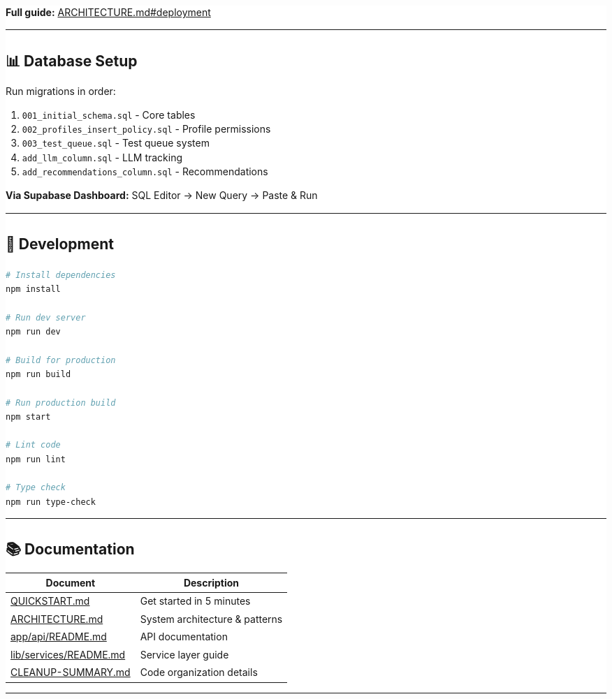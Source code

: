 **Full guide:** [ARCHITECTURE.md#deployment](./ARCHITECTURE.md#deployment)

---

## 📊 Database Setup

Run migrations in order:

1. `001_initial_schema.sql` - Core tables
2. `002_profiles_insert_policy.sql` - Profile permissions
3. `003_test_queue.sql` - Test queue system
4. `add_llm_column.sql` - LLM tracking
5. `add_recommendations_column.sql` - Recommendations

**Via Supabase Dashboard:**
SQL Editor → New Query → Paste & Run

---

## 🧪 Development

```bash
# Install dependencies
npm install

# Run dev server
npm run dev

# Build for production
npm run build

# Run production build
npm start

# Lint code
npm run lint

# Type check
npm run type-check
```

---

## 📚 Documentation

| Document | Description |
|----------|-------------|
| [QUICKSTART.md](./QUICKSTART.md) | Get started in 5 minutes |
| [ARCHITECTURE.md](./ARCHITECTURE.md) | System architecture & patterns |
| [app/api/README.md](./app/api/README.md) | API documentation |
| [lib/services/README.md](./lib/services/README.md) | Service layer guide |
| [CLEANUP-SUMMARY.md](./CLEANUP-SUMMARY.md) | Code organization details |

---
